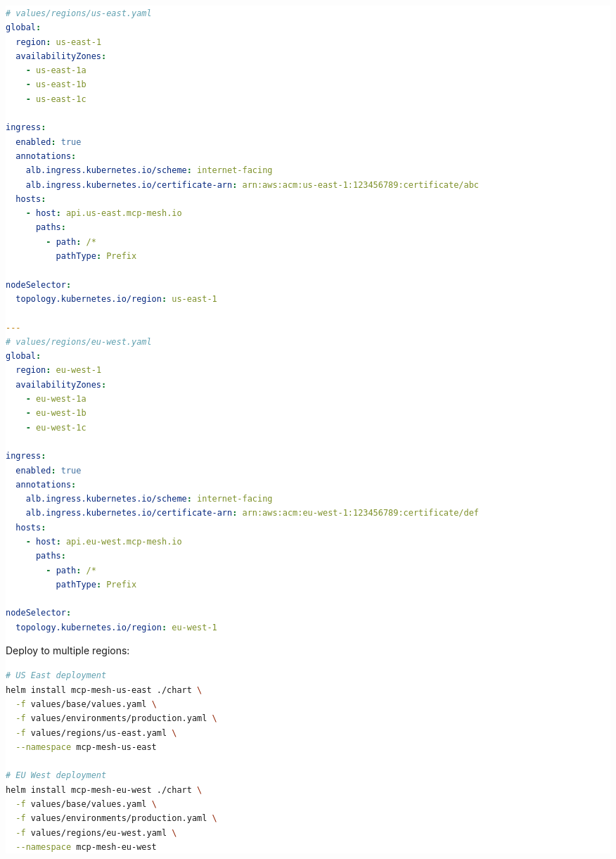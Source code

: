 ```yaml
# values/regions/us-east.yaml
global:
  region: us-east-1
  availabilityZones:
    - us-east-1a
    - us-east-1b
    - us-east-1c

ingress:
  enabled: true
  annotations:
    alb.ingress.kubernetes.io/scheme: internet-facing
    alb.ingress.kubernetes.io/certificate-arn: arn:aws:acm:us-east-1:123456789:certificate/abc
  hosts:
    - host: api.us-east.mcp-mesh.io
      paths:
        - path: /*
          pathType: Prefix

nodeSelector:
  topology.kubernetes.io/region: us-east-1

---
# values/regions/eu-west.yaml
global:
  region: eu-west-1
  availabilityZones:
    - eu-west-1a
    - eu-west-1b
    - eu-west-1c

ingress:
  enabled: true
  annotations:
    alb.ingress.kubernetes.io/scheme: internet-facing
    alb.ingress.kubernetes.io/certificate-arn: arn:aws:acm:eu-west-1:123456789:certificate/def
  hosts:
    - host: api.eu-west.mcp-mesh.io
      paths:
        - path: /*
          pathType: Prefix

nodeSelector:
  topology.kubernetes.io/region: eu-west-1
```

Deploy to multiple regions:

```bash
# US East deployment
helm install mcp-mesh-us-east ./chart \
  -f values/base/values.yaml \
  -f values/environments/production.yaml \
  -f values/regions/us-east.yaml \
  --namespace mcp-mesh-us-east

# EU West deployment
helm install mcp-mesh-eu-west ./chart \
  -f values/base/values.yaml \
  -f values/environments/production.yaml \
  -f values/regions/eu-west.yaml \
  --namespace mcp-mesh-eu-west
```
